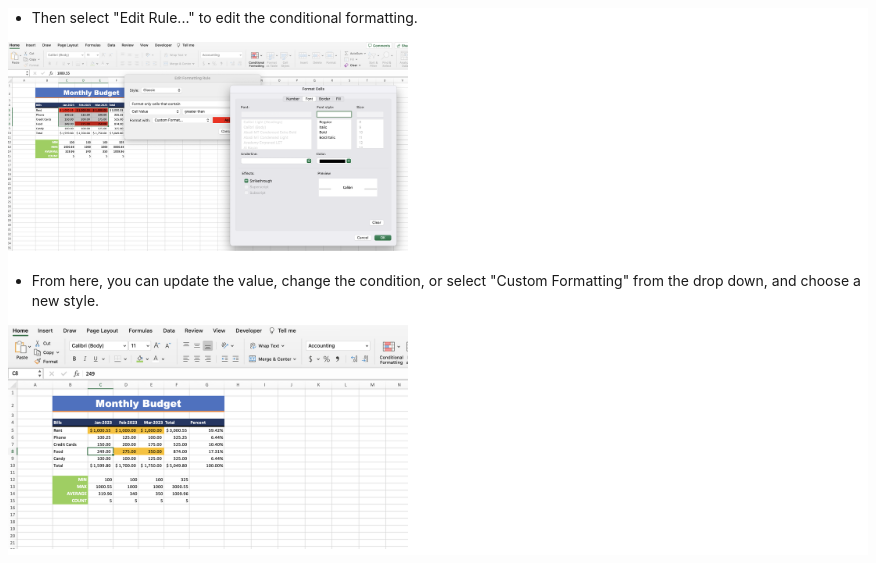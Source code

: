 - Then select "Edit Rule..." to edit the conditional formatting.

<img src="Images/customformat.png" width="400" />

- From here, you can update the value, change the condition, or select "Custom Formatting" from the drop down, and choose a new style.

<img src="Images/ok.png" width="400" />
